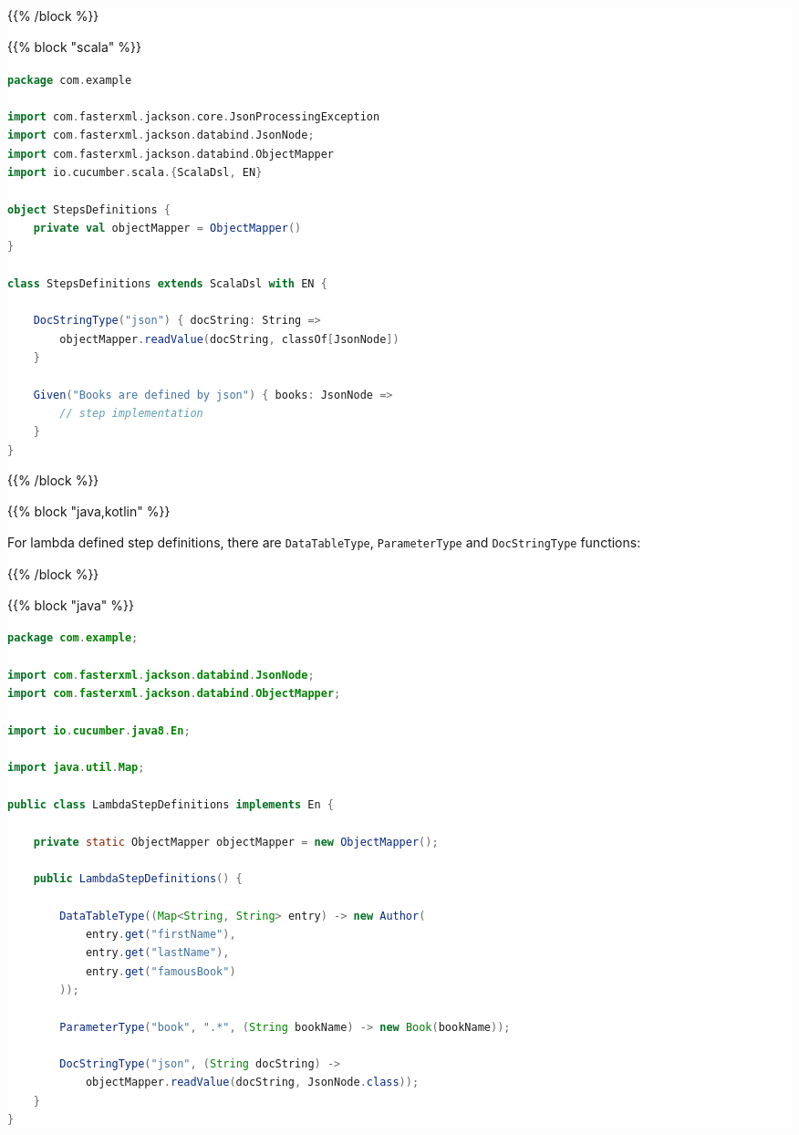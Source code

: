 {{% /block %}}

{{% block "scala" %}}

```scala
package com.example

import com.fasterxml.jackson.core.JsonProcessingException
import com.fasterxml.jackson.databind.JsonNode;
import com.fasterxml.jackson.databind.ObjectMapper
import io.cucumber.scala.{ScalaDsl, EN}

object StepsDefinitions {
    private val objectMapper = ObjectMapper()
}

class StepsDefinitions extends ScalaDsl with EN {

    DocStringType("json") { docString: String =>
        objectMapper.readValue(docString, classOf[JsonNode])
    }

    Given("Books are defined by json") { books: JsonNode =>
        // step implementation
    }
}
```

{{% /block %}}

{{% block "java,kotlin" %}}

For lambda defined step definitions, there are `DataTableType`, `ParameterType` 
and `DocStringType` functions:

{{% /block %}}

{{% block "java" %}}

```java
package com.example;

import com.fasterxml.jackson.databind.JsonNode;
import com.fasterxml.jackson.databind.ObjectMapper;

import io.cucumber.java8.En;

import java.util.Map;

public class LambdaStepDefinitions implements En {
    
    private static ObjectMapper objectMapper = new ObjectMapper();

    public LambdaStepDefinitions() {
        
        DataTableType((Map<String, String> entry) -> new Author(
            entry.get("firstName"),
            entry.get("lastName"),
            entry.get("famousBook")
        ));

        ParameterType("book", ".*", (String bookName) -> new Book(bookName));

        DocStringType("json", (String docString) -> 
            objectMapper.readValue(docString, JsonNode.class));
    }
}
```